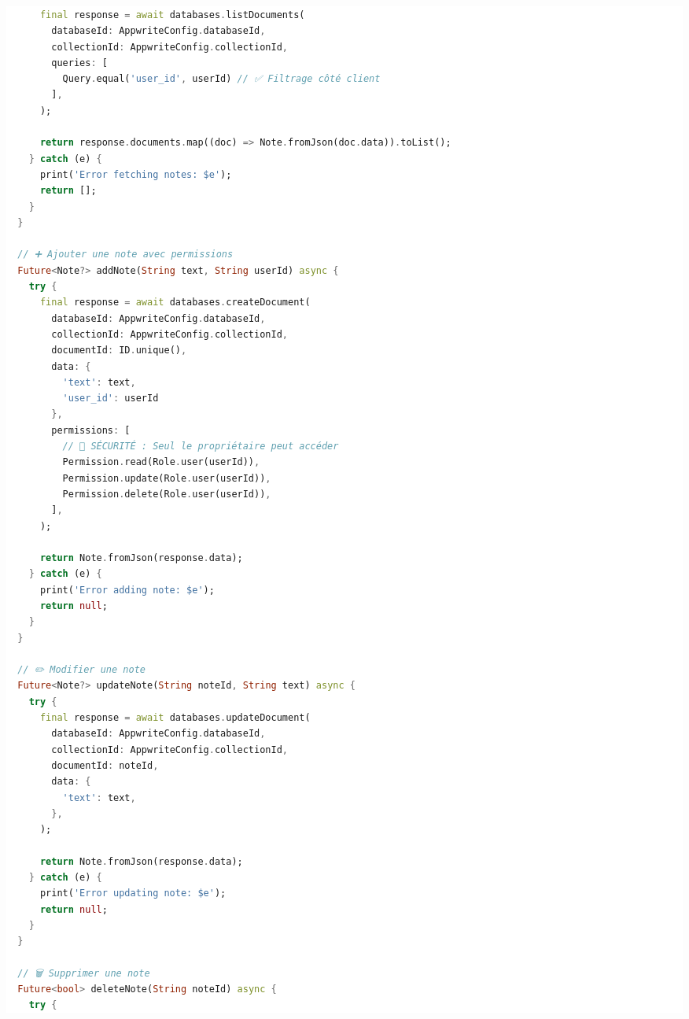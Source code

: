 ```dart
      final response = await databases.listDocuments(
        databaseId: AppwriteConfig.databaseId,
        collectionId: AppwriteConfig.collectionId,
        queries: [
          Query.equal('user_id', userId) // ✅ Filtrage côté client
        ],
      );

      return response.documents.map((doc) => Note.fromJson(doc.data)).toList();
    } catch (e) {
      print('Error fetching notes: $e');
      return [];
    }
  }

  // ➕ Ajouter une note avec permissions
  Future<Note?> addNote(String text, String userId) async {
    try {
      final response = await databases.createDocument(
        databaseId: AppwriteConfig.databaseId,
        collectionId: AppwriteConfig.collectionId,
        documentId: ID.unique(),
        data: {
          'text': text,
          'user_id': userId
        },
        permissions: [
          // 🔐 SÉCURITÉ : Seul le propriétaire peut accéder
          Permission.read(Role.user(userId)),
          Permission.update(Role.user(userId)),
          Permission.delete(Role.user(userId)),
        ],
      );

      return Note.fromJson(response.data);
    } catch (e) {
      print('Error adding note: $e');
      return null;
    }
  }

  // ✏️ Modifier une note
  Future<Note?> updateNote(String noteId, String text) async {
    try {
      final response = await databases.updateDocument(
        databaseId: AppwriteConfig.databaseId,
        collectionId: AppwriteConfig.collectionId,
        documentId: noteId,
        data: {
          'text': text,
        },
      );

      return Note.fromJson(response.data);
    } catch (e) {
      print('Error updating note: $e');
      return null;
    }
  }

  // 🗑️ Supprimer une note
  Future<bool> deleteNote(String noteId) async {
    try {
```